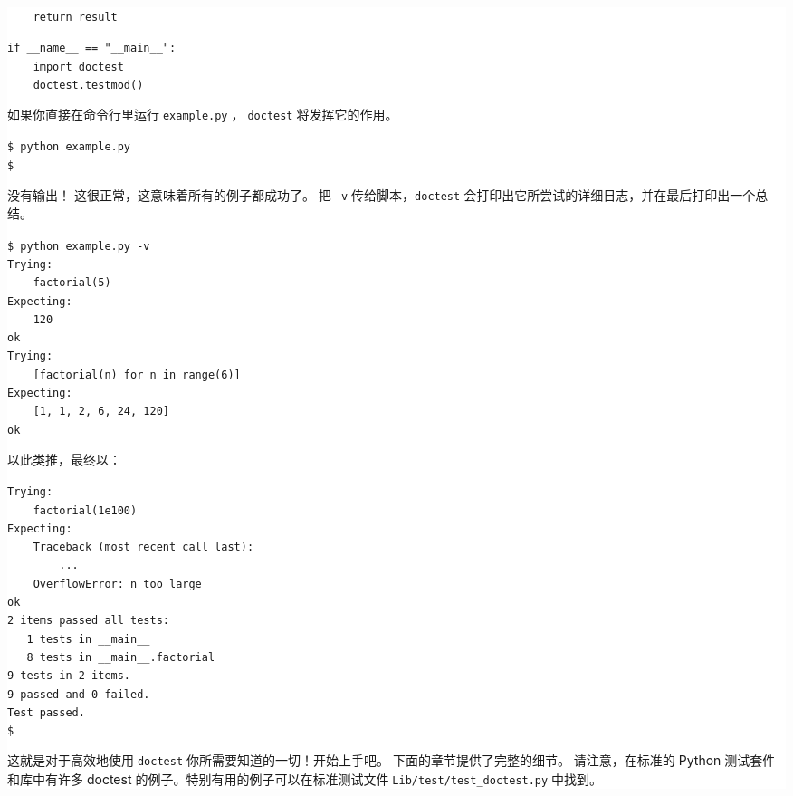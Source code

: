 ~~~
    return result
~~~
    
    if __name__ == "__main__":
        import doctest
        doctest.testmod()
    

如果你直接在命令行里运行 `example.py` ， `doctest` 将发挥它的作用。

    
    
~~~
$ python example.py
$
~~~

没有输出！ 这很正常，这意味着所有的例子都成功了。 把 `-v` 传给脚本，`doctest` 会打印出它所尝试的详细日志，并在最后打印出一个总结。

    
    
~~~
$ python example.py -v
Trying:
    factorial(5)
Expecting:
    120
ok
Trying:
    [factorial(n) for n in range(6)]
Expecting:
    [1, 1, 2, 6, 24, 120]
ok
~~~

以此类推，最终以：

    
    
~~~
Trying:
    factorial(1e100)
Expecting:
    Traceback (most recent call last):
        ...
    OverflowError: n too large
ok
2 items passed all tests:
   1 tests in __main__
   8 tests in __main__.factorial
9 tests in 2 items.
9 passed and 0 failed.
Test passed.
$
~~~

这就是对于高效地使用 `doctest` 你所需要知道的一切！开始上手吧。 下面的章节提供了完整的细节。 请注意，在标准的 Python 测试套件和库中有许多 doctest 的例子。特别有用的例子可以在标准测试文件 `Lib/test/test_doctest.py` 中找到。
